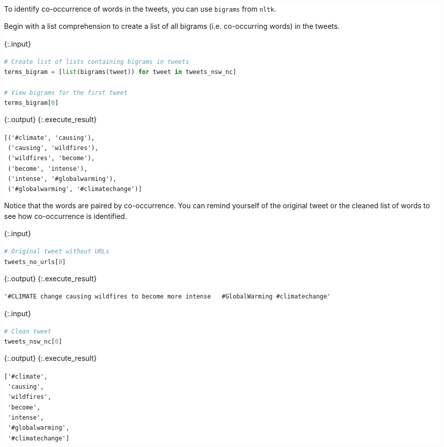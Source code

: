 To identify co-occurrence of words in the tweets, you can use `bigrams` from `nltk`. 

Begin with a list comprehension to create a list of all bigrams (i.e. co-occurring words) in the tweets. 

{:.input}
```python
# Create list of lists containing bigrams in tweets
terms_bigram = [list(bigrams(tweet)) for tweet in tweets_nsw_nc]

# View bigrams for the first tweet
terms_bigram[0]
```

{:.output}
{:.execute_result}



    [('#climate', 'causing'),
     ('causing', 'wildfires'),
     ('wildfires', 'become'),
     ('become', 'intense'),
     ('intense', '#globalwarming'),
     ('#globalwarming', '#climatechange')]





Notice that the words are paired by co-occurrence. You can remind yourself of the original tweet or the cleaned list of words to see how co-occurrence is identified.  

{:.input}
```python
# Original tweet without URLs
tweets_no_urls[0]
```

{:.output}
{:.execute_result}



    '#CLIMATE change causing wildfires to become more intense   #GlobalWarming #climatechange'





{:.input}
```python
# Clean tweet 
tweets_nsw_nc[0]
```

{:.output}
{:.execute_result}



    ['#climate',
     'causing',
     'wildfires',
     'become',
     'intense',
     '#globalwarming',
     '#climatechange']
